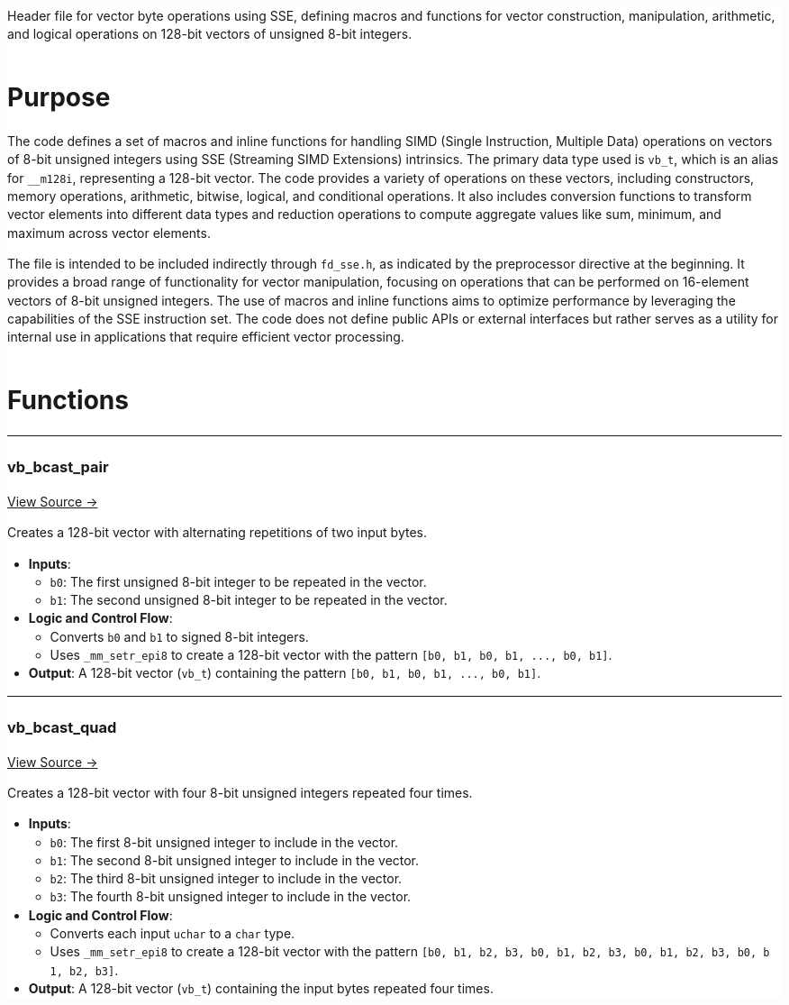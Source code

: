 




Header file for vector byte operations using SSE, defining macros and functions for vector construction, manipulation, arithmetic, and logical operations on 128-bit vectors of unsigned 8-bit integers.

# Purpose
The code defines a set of macros and inline functions for handling SIMD (Single Instruction, Multiple Data) operations on vectors of 8-bit unsigned integers using SSE (Streaming SIMD Extensions) intrinsics. The primary data type used is `vb_t`, which is an alias for `__m128i`, representing a 128-bit vector. The code provides a variety of operations on these vectors, including constructors, memory operations, arithmetic, bitwise, logical, and conditional operations. It also includes conversion functions to transform vector elements into different data types and reduction operations to compute aggregate values like sum, minimum, and maximum across vector elements.

The file is intended to be included indirectly through `fd_sse.h`, as indicated by the preprocessor directive at the beginning. It provides a broad range of functionality for vector manipulation, focusing on operations that can be performed on 16-element vectors of 8-bit unsigned integers. The use of macros and inline functions aims to optimize performance by leveraging the capabilities of the SSE instruction set. The code does not define public APIs or external interfaces but rather serves as a utility for internal use in applications that require efficient vector processing.
# Functions

---
### vb\_bcast\_pair
[View Source →](<../../../../../src/util/simd/fd_sse_vb.h#L26>)

Creates a 128-bit vector with alternating repetitions of two input bytes.
- **Inputs**:
    - `b0`: The first unsigned 8-bit integer to be repeated in the vector.
    - `b1`: The second unsigned 8-bit integer to be repeated in the vector.
- **Logic and Control Flow**:
    - Converts `b0` and `b1` to signed 8-bit integers.
    - Uses `_mm_setr_epi8` to create a 128-bit vector with the pattern `[b0, b1, b0, b1, ..., b0, b1]`.
- **Output**: A 128-bit vector (`vb_t`) containing the pattern `[b0, b1, b0, b1, ..., b0, b1]`.


---
### vb\_bcast\_quad
[View Source →](<../../../../../src/util/simd/fd_sse_vb.h#L32>)

Creates a 128-bit vector with four 8-bit unsigned integers repeated four times.
- **Inputs**:
    - `b0`: The first 8-bit unsigned integer to include in the vector.
    - `b1`: The second 8-bit unsigned integer to include in the vector.
    - `b2`: The third 8-bit unsigned integer to include in the vector.
    - `b3`: The fourth 8-bit unsigned integer to include in the vector.
- **Logic and Control Flow**:
    - Converts each input `uchar` to a `char` type.
    - Uses `_mm_setr_epi8` to create a 128-bit vector with the pattern `[b0, b1, b2, b3, b0, b1, b2, b3, b0, b1, b2, b3, b0, b1, b2, b3]`.
- **Output**: A 128-bit vector (`vb_t`) containing the input bytes repeated four times.

